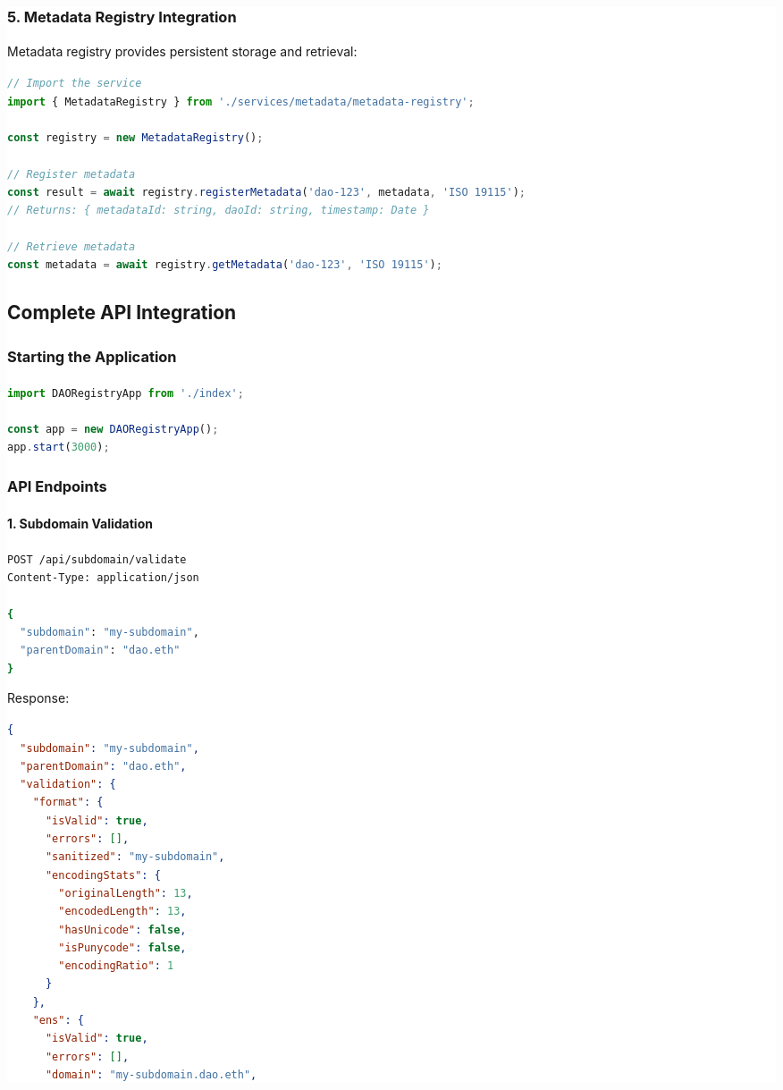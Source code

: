 ### 5. Metadata Registry Integration

Metadata registry provides persistent storage and retrieval:

```typescript
// Import the service
import { MetadataRegistry } from './services/metadata/metadata-registry';

const registry = new MetadataRegistry();

// Register metadata
const result = await registry.registerMetadata('dao-123', metadata, 'ISO 19115');
// Returns: { metadataId: string, daoId: string, timestamp: Date }

// Retrieve metadata
const metadata = await registry.getMetadata('dao-123', 'ISO 19115');
```

## Complete API Integration

### Starting the Application

```typescript
import DAORegistryApp from './index';

const app = new DAORegistryApp();
app.start(3000);
```

### API Endpoints

#### 1. Subdomain Validation

```bash
POST /api/subdomain/validate
Content-Type: application/json

{
  "subdomain": "my-subdomain",
  "parentDomain": "dao.eth"
}
```

Response:
```json
{
  "subdomain": "my-subdomain",
  "parentDomain": "dao.eth",
  "validation": {
    "format": {
      "isValid": true,
      "errors": [],
      "sanitized": "my-subdomain",
      "encodingStats": {
        "originalLength": 13,
        "encodedLength": 13,
        "hasUnicode": false,
        "isPunycode": false,
        "encodingRatio": 1
      }
    },
    "ens": {
      "isValid": true,
      "errors": [],
      "domain": "my-subdomain.dao.eth",
```